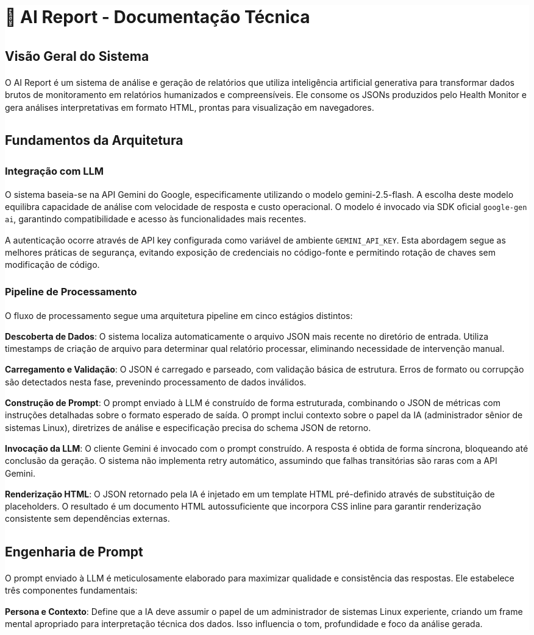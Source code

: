 # 🤖 AI Report - Documentação Técnica

## Visão Geral do Sistema

O AI Report é um sistema de análise e geração de relatórios que utiliza inteligência artificial generativa para transformar dados brutos de monitoramento em relatórios humanizados e compreensíveis. Ele consome os JSONs produzidos pelo Health Monitor e gera análises interpretativas em formato HTML, prontas para visualização em navegadores.

## Fundamentos da Arquitetura

### Integração com LLM

O sistema baseia-se na API Gemini do Google, especificamente utilizando o modelo gemini-2.5-flash. A escolha deste modelo equilibra capacidade de análise com velocidade de resposta e custo operacional. O modelo é invocado via SDK oficial `google-genai`, garantindo compatibilidade e acesso às funcionalidades mais recentes.

A autenticação ocorre através de API key configurada como variável de ambiente `GEMINI_API_KEY`. Esta abordagem segue as melhores práticas de segurança, evitando exposição de credenciais no código-fonte e permitindo rotação de chaves sem modificação de código.

### Pipeline de Processamento

O fluxo de processamento segue uma arquitetura pipeline em cinco estágios distintos:

**Descoberta de Dados**: O sistema localiza automaticamente o arquivo JSON mais recente no diretório de entrada. Utiliza timestamps de criação de arquivo para determinar qual relatório processar, eliminando necessidade de intervenção manual.

**Carregamento e Validação**: O JSON é carregado e parseado, com validação básica de estrutura. Erros de formato ou corrupção são detectados nesta fase, prevenindo processamento de dados inválidos.

**Construção de Prompt**: O prompt enviado à LLM é construído de forma estruturada, combinando o JSON de métricas com instruções detalhadas sobre o formato esperado de saída. O prompt inclui contexto sobre o papel da IA (administrador sênior de sistemas Linux), diretrizes de análise e especificação precisa do schema JSON de retorno.

**Invocação da LLM**: O cliente Gemini é invocado com o prompt construído. A resposta é obtida de forma síncrona, bloqueando até conclusão da geração. O sistema não implementa retry automático, assumindo que falhas transitórias são raras com a API Gemini.

**Renderização HTML**: O JSON retornado pela IA é injetado em um template HTML pré-definido através de substituição de placeholders. O resultado é um documento HTML autossuficiente que incorpora CSS inline para garantir renderização consistente sem dependências externas.

## Engenharia de Prompt

O prompt enviado à LLM é meticulosamente elaborado para maximizar qualidade e consistência das respostas. Ele estabelece três componentes fundamentais:

**Persona e Contexto**: Define que a IA deve assumir o papel de um administrador de sistemas Linux experiente, criando um frame mental apropriado para interpretação técnica dos dados. Isso influencia o tom, profundidade e foco da análise gerada.
